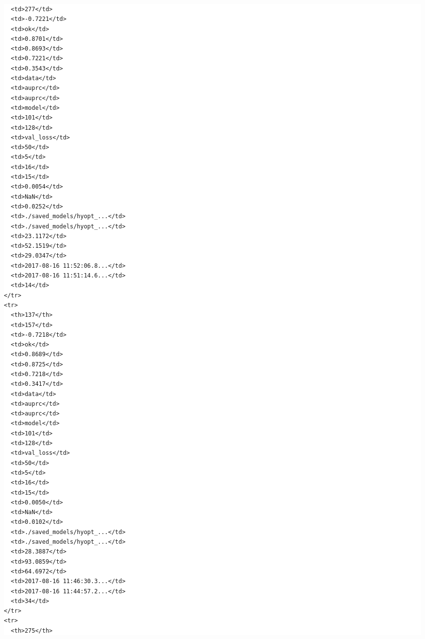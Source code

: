       <td>277</td>
      <td>-0.7221</td>
      <td>ok</td>
      <td>0.8701</td>
      <td>0.8693</td>
      <td>0.7221</td>
      <td>0.3543</td>
      <td>data</td>
      <td>auprc</td>
      <td>auprc</td>
      <td>model</td>
      <td>101</td>
      <td>128</td>
      <td>val_loss</td>
      <td>50</td>
      <td>5</td>
      <td>16</td>
      <td>15</td>
      <td>0.0054</td>
      <td>NaN</td>
      <td>0.0252</td>
      <td>./saved_models/hyopt_...</td>
      <td>./saved_models/hyopt_...</td>
      <td>23.1172</td>
      <td>52.1519</td>
      <td>29.0347</td>
      <td>2017-08-16 11:52:06.8...</td>
      <td>2017-08-16 11:51:14.6...</td>
      <td>14</td>
    </tr>
    <tr>
      <th>137</th>
      <td>157</td>
      <td>-0.7218</td>
      <td>ok</td>
      <td>0.8689</td>
      <td>0.8725</td>
      <td>0.7218</td>
      <td>0.3417</td>
      <td>data</td>
      <td>auprc</td>
      <td>auprc</td>
      <td>model</td>
      <td>101</td>
      <td>128</td>
      <td>val_loss</td>
      <td>50</td>
      <td>5</td>
      <td>16</td>
      <td>15</td>
      <td>0.0050</td>
      <td>NaN</td>
      <td>0.0102</td>
      <td>./saved_models/hyopt_...</td>
      <td>./saved_models/hyopt_...</td>
      <td>28.3887</td>
      <td>93.0859</td>
      <td>64.6972</td>
      <td>2017-08-16 11:46:30.3...</td>
      <td>2017-08-16 11:44:57.2...</td>
      <td>34</td>
    </tr>
    <tr>
      <th>275</th>